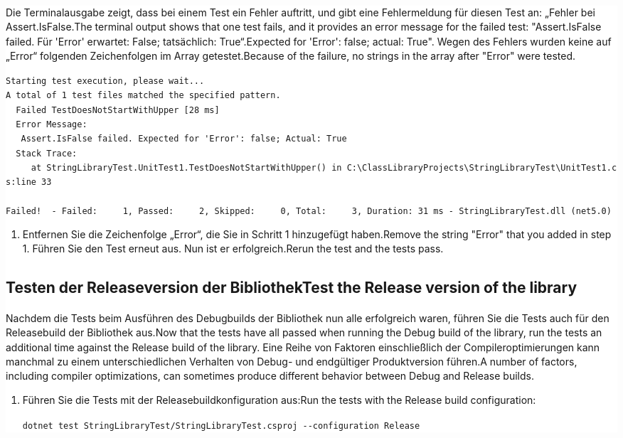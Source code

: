    <span data-ttu-id="3e0af-169">Die Terminalausgabe zeigt, dass bei einem Test ein Fehler auftritt, und gibt eine Fehlermeldung für diesen Test an: „Fehler bei Assert.IsFalse.</span><span class="sxs-lookup"><span data-stu-id="3e0af-169">The terminal output shows that one test fails, and it provides an error message for the failed test: "Assert.IsFalse failed.</span></span> <span data-ttu-id="3e0af-170">Für 'Error' erwartet: False; tatsächlich: True“.</span><span class="sxs-lookup"><span data-stu-id="3e0af-170">Expected for 'Error': false; actual: True".</span></span> <span data-ttu-id="3e0af-171">Wegen des Fehlers wurden keine auf „Error“ folgenden Zeichenfolgen im Array getestet.</span><span class="sxs-lookup"><span data-stu-id="3e0af-171">Because of the failure, no strings in the array after "Error" were tested.</span></span>

   ```output
   Starting test execution, please wait...
   A total of 1 test files matched the specified pattern.
     Failed TestDoesNotStartWithUpper [28 ms]
     Error Message:
      Assert.IsFalse failed. Expected for 'Error': false; Actual: True
     Stack Trace:
        at StringLibraryTest.UnitTest1.TestDoesNotStartWithUpper() in C:\ClassLibraryProjects\StringLibraryTest\UnitTest1.cs:line 33

   Failed!  - Failed:     1, Passed:     2, Skipped:     0, Total:     3, Duration: 31 ms - StringLibraryTest.dll (net5.0)
   ```

1. <span data-ttu-id="3e0af-172">Entfernen Sie die Zeichenfolge „Error“, die Sie in Schritt 1 hinzugefügt haben.</span><span class="sxs-lookup"><span data-stu-id="3e0af-172">Remove the string "Error" that you added in step 1.</span></span> <span data-ttu-id="3e0af-173">Führen Sie den Test erneut aus. Nun ist er erfolgreich.</span><span class="sxs-lookup"><span data-stu-id="3e0af-173">Rerun the test and the tests pass.</span></span>

## <a name="test-the-release-version-of-the-library"></a><span data-ttu-id="3e0af-174">Testen der Releaseversion der Bibliothek</span><span class="sxs-lookup"><span data-stu-id="3e0af-174">Test the Release version of the library</span></span>

<span data-ttu-id="3e0af-175">Nachdem die Tests beim Ausführen des Debugbuilds der Bibliothek nun alle erfolgreich waren, führen Sie die Tests auch für den Releasebuild der Bibliothek aus.</span><span class="sxs-lookup"><span data-stu-id="3e0af-175">Now that the tests have all passed when running the Debug build of the library, run the tests an additional time against the Release build of the library.</span></span> <span data-ttu-id="3e0af-176">Eine Reihe von Faktoren einschließlich der Compileroptimierungen kann manchmal zu einem unterschiedlichen Verhalten von Debug- und endgültiger Produktversion führen.</span><span class="sxs-lookup"><span data-stu-id="3e0af-176">A number of factors, including compiler optimizations, can sometimes produce different behavior between Debug and Release builds.</span></span>

1. <span data-ttu-id="3e0af-177">Führen Sie die Tests mit der Releasebuildkonfiguration aus:</span><span class="sxs-lookup"><span data-stu-id="3e0af-177">Run the tests with the Release build configuration:</span></span>

   ```dotnetcli
   dotnet test StringLibraryTest/StringLibraryTest.csproj --configuration Release
   ```
